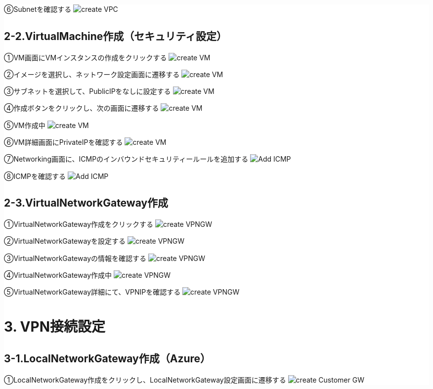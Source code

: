 ⑥Subnetを確認する
![create VPC ](https://raw.githubusercontent.com/sbcloud/help/master/content/usecase-network/images02/04-Create_VPC_06.png "Create VPC 06")

## 2-2.VirtualMachine作成（セキュリティ設定）
①VM画面にVMインスタンスの作成をクリックする
![create VM ](https://raw.githubusercontent.com/sbcloud/help/master/content/usecase-network/images02/05-Create_VM_01.png "Create VM 01")

②イメージを選択し、ネットワーク設定画面に遷移する
![create VM ](https://raw.githubusercontent.com/sbcloud/help/master/content/usecase-network/images02/05-Create_VM_02.png "Create VM 02")

③サブネットを選択して、PublicIPをなしに設定する
![create VM ](https://raw.githubusercontent.com/sbcloud/help/master/content/usecase-network/images02/05-Create_VM_03.png "Create VM 03")

④作成ボタンをクリックし、次の画面に遷移する
![create VM ](https://raw.githubusercontent.com/sbcloud/help/master/content/usecase-network/images02/05-Create_VM_04.png "Create VM 04")

⑤VM作成中
![create VM ](https://raw.githubusercontent.com/sbcloud/help/master/content/usecase-network/images02/05-Create_VM_05.png "Create VM 05")

⑥VM詳細画面にPrivateIPを確認する
![create VM ](https://raw.githubusercontent.com/sbcloud/help/master/content/usecase-network/images02/05-Create_VM_06.png "Create VM 06")

⑦Networking画面に、ICMPのインバウンドセキュリティールールを追加する
![Add ICMP ](https://raw.githubusercontent.com/sbcloud/help/master/content/usecase-network/images02/05-Add_ICMP_01.png "Add ICMP 01")

⑧ICMPを確認する
![Add ICMP ](https://raw.githubusercontent.com/sbcloud/help/master/content/usecase-network/images02/05-Add_ICMP_02.png "Add ICMP 02")

## 2-3.VirtualNetworkGateway作成
①VirtualNetworkGateway作成をクリックする
![create VPNGW ](https://raw.githubusercontent.com/sbcloud/help/master/content/usecase-network/images02/06-Create_VPNGW_01.png "Create VPNGW 01")

②VirtualNetworkGatewayを設定する
![create VPNGW ](https://raw.githubusercontent.com/sbcloud/help/master/content/usecase-network/images02/06-Create_VPNGW_02.png "Create VPNGW 02")

③VirtualNetworkGatewayの情報を確認する
![create VPNGW ](https://raw.githubusercontent.com/sbcloud/help/master/content/usecase-network/images02/06-Create_VPNGW_03.png "Create VPNGW 03")

④VirtualNetworkGateway作成中
![create VPNGW ](https://raw.githubusercontent.com/sbcloud/help/master/content/usecase-network/images02/06-Create_VPNGW_04.png "Create VPNGW 04")

⑤VirtualNetworkGateway詳細にて、VPNIPを確認する
![create VPNGW ](https://raw.githubusercontent.com/sbcloud/help/master/content/usecase-network/images02/06-Create_VPNGW_05.png "Create VPNGW 05")


# 3. VPN接続設定
## 3-1.LocalNetworkGateway作成（Azure）
①LocalNetworkGateway作成をクリックし、LocalNetworkGateway設定画面に遷移する
![create Customer GW ](https://raw.githubusercontent.com/sbcloud/help/master/content/usecase-network/images02/07-Create_LocalNW_GW_01.png "Create Customer GW 01")
